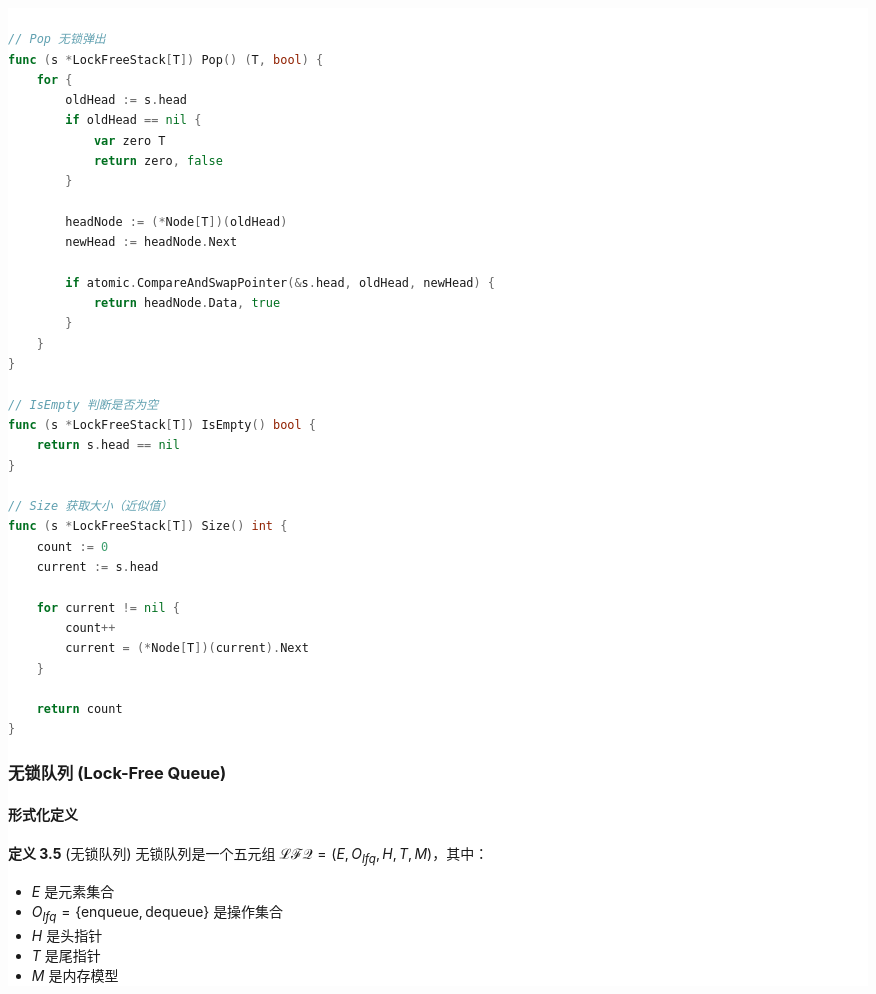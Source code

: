 ```go

// Pop 无锁弹出
func (s *LockFreeStack[T]) Pop() (T, bool) {
    for {
        oldHead := s.head
        if oldHead == nil {
            var zero T
            return zero, false
        }
        
        headNode := (*Node[T])(oldHead)
        newHead := headNode.Next
        
        if atomic.CompareAndSwapPointer(&s.head, oldHead, newHead) {
            return headNode.Data, true
        }
    }
}

// IsEmpty 判断是否为空
func (s *LockFreeStack[T]) IsEmpty() bool {
    return s.head == nil
}

// Size 获取大小（近似值）
func (s *LockFreeStack[T]) Size() int {
    count := 0
    current := s.head
    
    for current != nil {
        count++
        current = (*Node[T])(current).Next
    }
    
    return count
}

```

### 无锁队列 (Lock-Free Queue)

#### 形式化定义

**定义 3.5** (无锁队列)
无锁队列是一个五元组 $\mathcal{LFQ} = (E, O_{lfq}, H, T, M)$，其中：

- $E$ 是元素集合
- $O_{lfq} = \{\text{enqueue}, \text{dequeue}\}$ 是操作集合
- $H$ 是头指针
- $T$ 是尾指针
- $M$ 是内存模型
